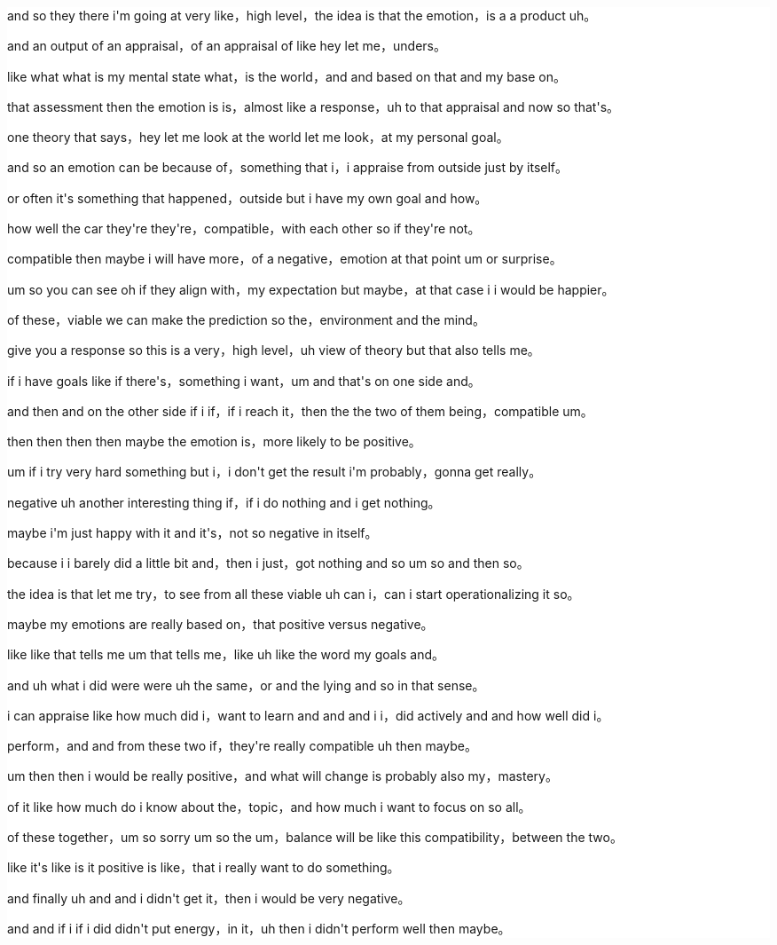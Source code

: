 and so they there i'm going at very like，high level，the idea is that the emotion，is a a product uh。

and an output of an appraisal，of an appraisal of like hey let me，unders。

like what what is my mental state what，is the world，and and based on that and my base on。

that assessment then the emotion is is，almost like a response，uh to that appraisal and now so that's。

one theory that says，hey let me look at the world let me look，at my personal goal。

and so an emotion can be because of，something that i，i appraise from outside just by itself。

or often it's something that happened，outside but i have my own goal and how。

how well the car they're they're，compatible，with each other so if they're not。

compatible then maybe i will have more，of a negative，emotion at that point um or surprise。

um so you can see oh if they align with，my expectation but maybe，at that case i i would be happier。

of these，viable we can make the prediction so the，environment and the mind。

give you a response so this is a very，high level，uh view of theory but that also tells me。

if i have goals like if there's，something i want，um and that's on one side and。

and then and on the other side if i if，if i reach it，then the the two of them being，compatible um。

then then then then maybe the emotion is，more likely to be positive。

um if i try very hard something but i，i don't get the result i'm probably，gonna get really。

negative uh another interesting thing if，if i do nothing and i get nothing。

maybe i'm just happy with it and it's，not so negative in itself。

because i i barely did a little bit and，then i just，got nothing and so um so and then so。

the idea is that let me try，to see from all these viable uh can i，can i start operationalizing it so。

maybe my emotions are really based on，that positive versus negative。

like like that tells me um that tells me，like uh like the word my goals and。

and uh what i did were were uh the same，or and the lying and so in that sense。

i can appraise like how much did i，want to learn and and and i i，did actively and and how well did i。

perform，and and from these two if，they're really compatible uh then maybe。

um then then i would be really positive，and what will change is probably also my，mastery。

of it like how much do i know about the，topic，and how much i want to focus on so all。

of these together，um so sorry um so the um，balance will be like this compatibility，between the two。

like it's like is it positive is like，that i really want to do something。

and finally uh and and i didn't get it，then i would be very negative。

and and if i if i did didn't put energy，in it，uh then i didn't perform well then maybe。
